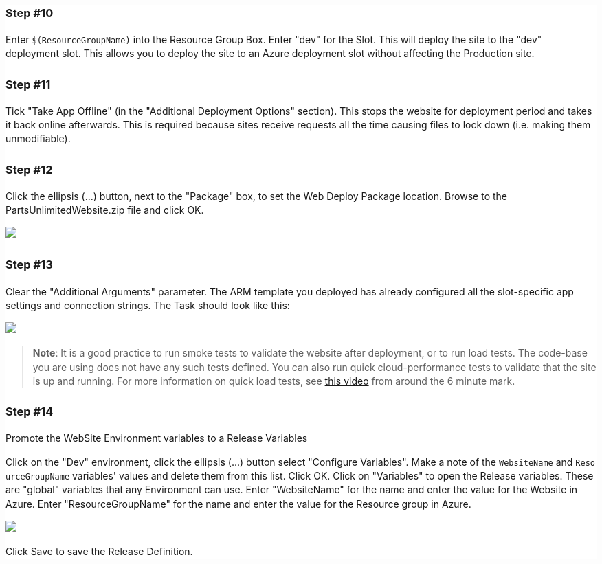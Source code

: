 ### Step #10

Enter `$(ResourceGroupName)` into the Resource Group Box. Enter "dev" for the Slot. This will deploy the site to the "dev" deployment slot. This allows you to deploy the site to an Azure deployment slot without affecting the Production site.

### Step #11

Tick "Take App Offline" (in the "Additional Deployment Options" section). This stops the website for deployment period and takes it back online afterwards. 
This is required because sites receive requests all the time causing files to lock down (i.e. making them unmodifiable).

### Step #12

Click the ellipsis (...) button, next to the "Package" box, to set the Web Deploy Package location. 
Browse to the PartsUnlimitedWebsite.zip file and click OK.

![](media/10.png)

### Step #13

Clear the "Additional Arguments" parameter. 
The ARM template you deployed has already configured all the slot-specific app settings and connection strings. 
The Task should look like this:

![](media/11.png)

> **Note**: It is a good practice to run smoke tests to validate the website after deployment, or to run load tests. The code-base you are using
	does not have any such tests defined. You can also run quick cloud-performance tests to validate that the site is up and running. For more
	information on quick load tests, see [this video](https://channel9.msdn.com/Events/Visual-Studio/Connect-event-2015/Cloud-Loading-Testing-in-Visual-Studio-Team-Service)
	from around the 6 minute mark.

### Step #14

Promote the WebSite Environment variables to a Release Variables

Click on the "Dev" environment, click the ellipsis (...) button select "Configure Variables". 
Make a note of the `WebsiteName` and `ResourceGroupName` variables' values and delete them from this list. Click OK.
Click on "Variables" to open the Release variables. These are "global" variables that any Environment can use.
Enter "WebsiteName" for the name and enter the value for the Website in Azure.
Enter "ResourceGroupName" for the name and enter the value for the Resource group in Azure.

![](media/53.png)

Click Save to save the Release Definition.
